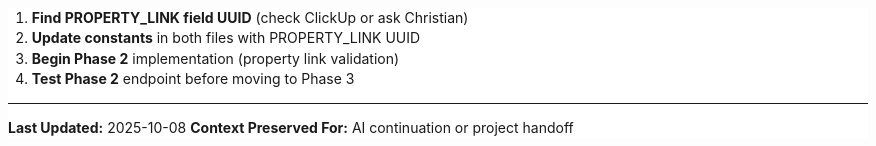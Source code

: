 1. **Find PROPERTY_LINK field UUID** (check ClickUp or ask Christian)
2. **Update constants** in both files with PROPERTY_LINK UUID
3. **Begin Phase 2** implementation (property link validation)
4. **Test Phase 2** endpoint before moving to Phase 3

---

**Last Updated:** 2025-10-08
**Context Preserved For:** AI continuation or project handoff
